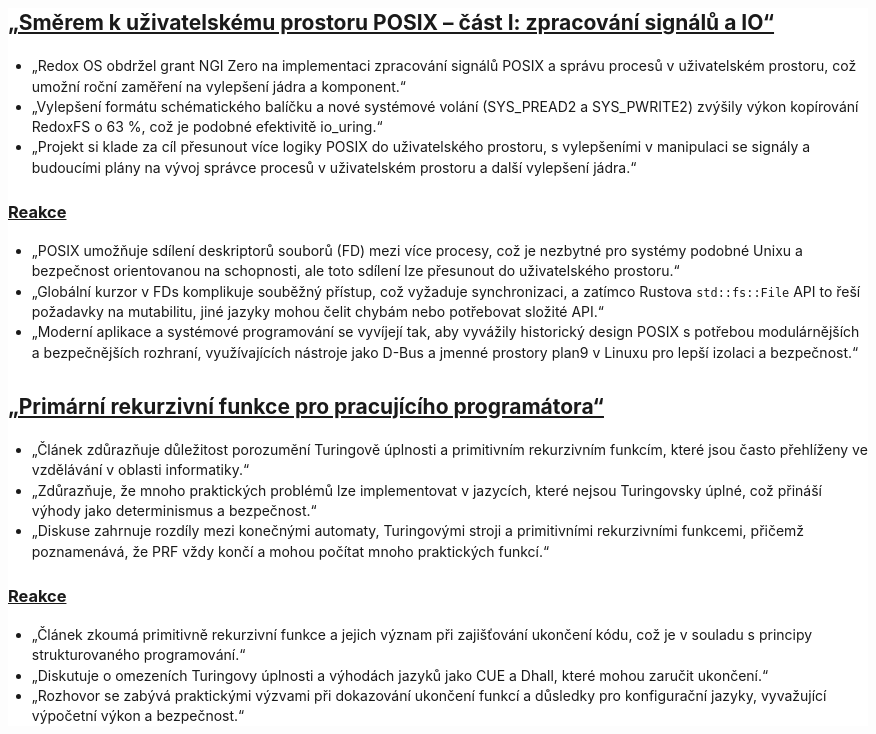 ## [„Směrem k uživatelskému prostoru POSIX – část I: zpracování signálů a IO“](https://www.redox-os.org/news/kernel-11/)

- „Redox OS obdržel grant NGI Zero na implementaci zpracování signálů POSIX a správu procesů v uživatelském prostoru, což umožní roční zaměření na vylepšení jádra a komponent.“
- „Vylepšení formátu schématického balíčku a nové systémové volání (SYS_PREAD2 a SYS_PWRITE2) zvýšily výkon kopírování RedoxFS o 63 %, což je podobné efektivitě io_uring.“
- „Projekt si klade za cíl přesunout více logiky POSIX do uživatelského prostoru, s vylepšeními v manipulaci se signály a budoucími plány na vývoj správce procesů v uživatelském prostoru a další vylepšení jádra.“

### [Reakce](https://news.ycombinator.com/item?id=41142686)

- „POSIX umožňuje sdílení deskriptorů souborů (FD) mezi více procesy, což je nezbytné pro systémy podobné Unixu a bezpečnost orientovanou na schopnosti, ale toto sdílení lze přesunout do uživatelského prostoru.“
- „Globální kurzor v FDs komplikuje souběžný přístup, což vyžaduje synchronizaci, a zatímco Rustova `std::fs::File` API to řeší požadavky na mutabilitu, jiné jazyky mohou čelit chybám nebo potřebovat složité API.“
- „Moderní aplikace a systémové programování se vyvíjejí tak, aby vyvážily historický design POSIX s potřebou modulárnějších a bezpečnějších rozhraní, využívajících nástroje jako D-Bus a jmenné prostory plan9 v Linuxu pro lepší izolaci a bezpečnost.“

## [„Primární rekurzivní funkce pro pracujícího programátora“](https://matklad.github.io/2024/08/01/primitive-recursive-functions.html)

- „Článek zdůrazňuje důležitost porozumění Turingově úplnosti a primitivním rekurzivním funkcím, které jsou často přehlíženy ve vzdělávání v oblasti informatiky.“
- „Zdůrazňuje, že mnoho praktických problémů lze implementovat v jazycích, které nejsou Turingovsky úplné, což přináší výhody jako determinismus a bezpečnost.“
- „Diskuse zahrnuje rozdíly mezi konečnými automaty, Turingovými stroji a primitivními rekurzivními funkcemi, přičemž poznamenává, že PRF vždy končí a mohou počítat mnoho praktických funkcí.“

### [Reakce](https://news.ycombinator.com/item?id=41146278)

- „Článek zkoumá primitivně rekurzivní funkce a jejich význam při zajišťování ukončení kódu, což je v souladu s principy strukturovaného programování.“
- „Diskutuje o omezeních Turingovy úplnosti a výhodách jazyků jako CUE a Dhall, které mohou zaručit ukončení.“
- „Rozhovor se zabývá praktickými výzvami při dokazování ukončení funkcí a důsledky pro konfigurační jazyky, vyvažující výpočetní výkon a bezpečnost.“

<head>
  <meta property="og:title" content="„Došly nám sloupce“" />
  <meta property="og:type" content="website" />
  <meta property="og:image" content="https://og.cho.sh/api/og/?title=%E2%80%9EDo%C5%A1ly%20n%C3%A1m%20sloupce%E2%80%9C&subheading=sobota%203.%20srpna%202024%3A%20Hacker%20News%20Shrnut%C3%AD" />
</head>
